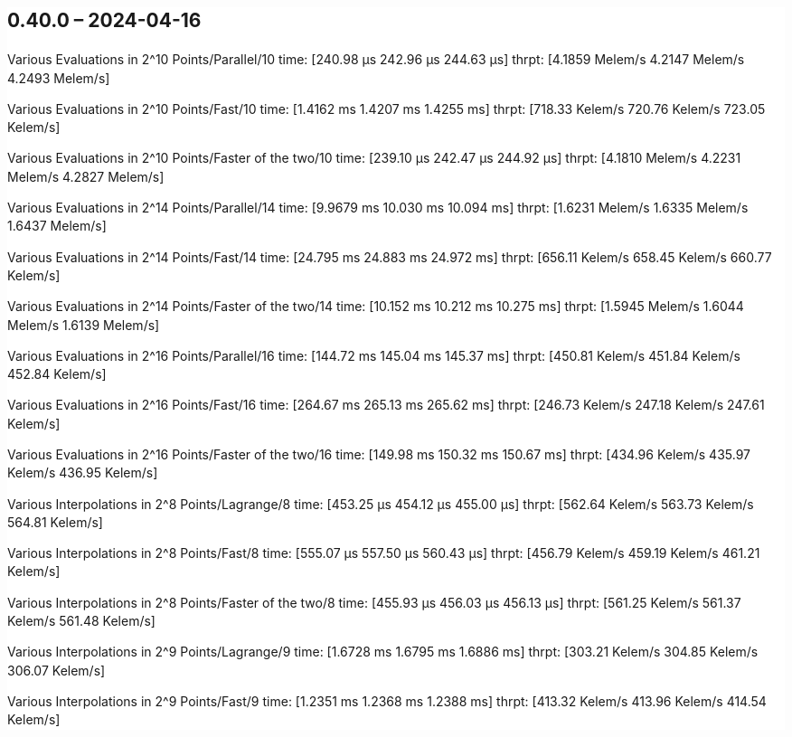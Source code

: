 ## 0.40.0 – 2024-04-16

Various Evaluations in 2^10 Points/Parallel/10
                        time:   [240.98 µs 242.96 µs 244.63 µs]
                        thrpt:  [4.1859 Melem/s 4.2147 Melem/s 4.2493 Melem/s]

Various Evaluations in 2^10 Points/Fast/10
                        time:   [1.4162 ms 1.4207 ms 1.4255 ms]
                        thrpt:  [718.33 Kelem/s 720.76 Kelem/s 723.05 Kelem/s]

Various Evaluations in 2^10 Points/Faster of the two/10
                        time:   [239.10 µs 242.47 µs 244.92 µs]
                        thrpt:  [4.1810 Melem/s 4.2231 Melem/s 4.2827 Melem/s]

Various Evaluations in 2^14 Points/Parallel/14
                        time:   [9.9679 ms 10.030 ms 10.094 ms]
                        thrpt:  [1.6231 Melem/s 1.6335 Melem/s 1.6437 Melem/s]

Various Evaluations in 2^14 Points/Fast/14
                        time:   [24.795 ms 24.883 ms 24.972 ms]
                        thrpt:  [656.11 Kelem/s 658.45 Kelem/s 660.77 Kelem/s]

Various Evaluations in 2^14 Points/Faster of the two/14
                        time:   [10.152 ms 10.212 ms 10.275 ms]
                        thrpt:  [1.5945 Melem/s 1.6044 Melem/s 1.6139 Melem/s]

Various Evaluations in 2^16 Points/Parallel/16
                        time:   [144.72 ms 145.04 ms 145.37 ms]
                        thrpt:  [450.81 Kelem/s 451.84 Kelem/s 452.84 Kelem/s]

Various Evaluations in 2^16 Points/Fast/16
                        time:   [264.67 ms 265.13 ms 265.62 ms]
                        thrpt:  [246.73 Kelem/s 247.18 Kelem/s 247.61 Kelem/s]

Various Evaluations in 2^16 Points/Faster of the two/16
                        time:   [149.98 ms 150.32 ms 150.67 ms]
                        thrpt:  [434.96 Kelem/s 435.97 Kelem/s 436.95 Kelem/s]

Various Interpolations in 2^8 Points/Lagrange/8
                        time:   [453.25 µs 454.12 µs 455.00 µs]
                        thrpt:  [562.64 Kelem/s 563.73 Kelem/s 564.81 Kelem/s]

Various Interpolations in 2^8 Points/Fast/8
                        time:   [555.07 µs 557.50 µs 560.43 µs]
                        thrpt:  [456.79 Kelem/s 459.19 Kelem/s 461.21 Kelem/s]

Various Interpolations in 2^8 Points/Faster of the two/8
                        time:   [455.93 µs 456.03 µs 456.13 µs]
                        thrpt:  [561.25 Kelem/s 561.37 Kelem/s 561.48 Kelem/s]

Various Interpolations in 2^9 Points/Lagrange/9
                        time:   [1.6728 ms 1.6795 ms 1.6886 ms]
                        thrpt:  [303.21 Kelem/s 304.85 Kelem/s 306.07 Kelem/s]

Various Interpolations in 2^9 Points/Fast/9
                        time:   [1.2351 ms 1.2368 ms 1.2388 ms]
                        thrpt:  [413.32 Kelem/s 413.96 Kelem/s 414.54 Kelem/s]
